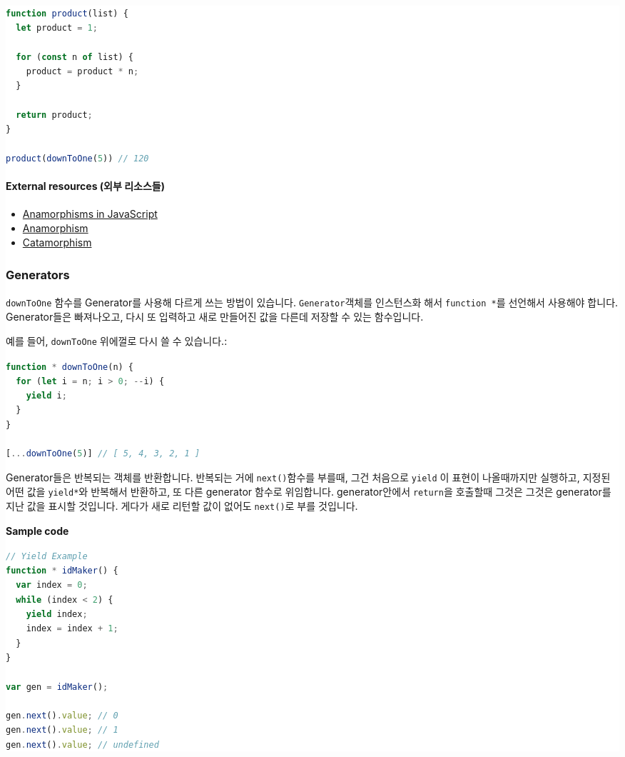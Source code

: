 ```js
function product(list) {
  let product = 1;

  for (const n of list) {
    product = product * n;
  }

  return product;
}

product(downToOne(5)) // 120
```

#### External resources (외부 리소스들)

* [Anamorphisms in JavaScript](http://raganwald.com/2016/11/30/anamorphisms-in-javascript.html)
* [Anamorphism](https://en.wikipedia.org/wiki/Anamorphism)
* [Catamorphism](https://en.wikipedia.org/wiki/Catamorphism)

### Generators

`downToOne` 함수를 Generator를 사용해 다르게 쓰는 방법이 있습니다. `Generator`객체를 인스턴스화 해서 `function *`를 선언해서 사용해야 합니다. 
Generator들은 빠져나오고, 다시 또 입력하고 새로 만들어진 값을 다른데 저장할 수 있는 함수입니다. 

예를 들어, `downToOne` 위에껄로 다시 쓸 수 있습니다.:

```js
function * downToOne(n) {
  for (let i = n; i > 0; --i) {
    yield i;
  }
}

[...downToOne(5)] // [ 5, 4, 3, 2, 1 ]
```

Generator들은 반복되는 객체를 반환합니다. 반복되는 거에 `next()`함수를 부를때, 그건 처음으로 `yield` 이 표현이 나올때까지만 실행하고,  지정된 어떤 값을 `yield*`와  반복해서 반환하고, 또 다른 generator 함수로 위임합니다.
generator안에서 `return`을 호출할때 그것은 그것은 generator를 지난 값을 표시할 것입니다. 게다가 새로 리턴할 값이 없어도 `next()`로 부를 것입니다.

**Sample code**

```js
// Yield Example
function * idMaker() {
  var index = 0;
  while (index < 2) {
    yield index;
    index = index + 1;
  }
}

var gen = idMaker();

gen.next().value; // 0
gen.next().value; // 1
gen.next().value; // undefined
```

